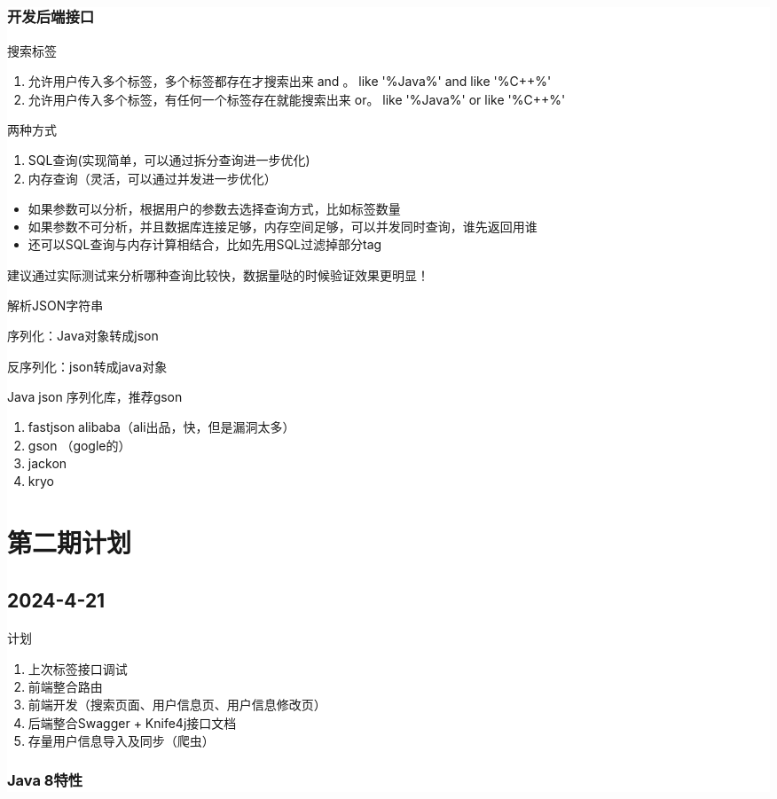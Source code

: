 

### 开发后端接口

搜索标签

1. 允许用户传入多个标签，多个标签都存在才搜索出来 and 。 like  '%Java%' and like '%C++%'
2. 允许用户传入多个标签，有任何一个标签存在就能搜索出来 or。 like  '%Java%' or like '%C++%'

两种方式

1. SQL查询(实现简单，可以通过拆分查询进一步优化)
2. 内存查询（灵活，可以通过并发进一步优化）



- 如果参数可以分析，根据用户的参数去选择查询方式，比如标签数量
- 如果参数不可分析，并且数据库连接足够，内存空间足够，可以并发同时查询，谁先返回用谁
- 还可以SQL查询与内存计算相结合，比如先用SQL过滤掉部分tag



建议通过实际测试来分析哪种查询比较快，数据量哒的时候验证效果更明显！



解析JSON字符串

序列化：Java对象转成json

反序列化：json转成java对象



Java json 序列化库，推荐gson

1. fastjson alibaba（ali出品，快，但是漏洞太多）
2. gson （gogle的）
3. jackon
4. kryo



# 第二期计划



## 2024-4-21

计划

1. 上次标签接口调试
2. 前端整合路由
3. 前端开发（搜索页面、用户信息页、用户信息修改页）
4. 后端整合Swagger + Knife4j接口文档
5. 存量用户信息导入及同步（爬虫）





### Java 8特性
